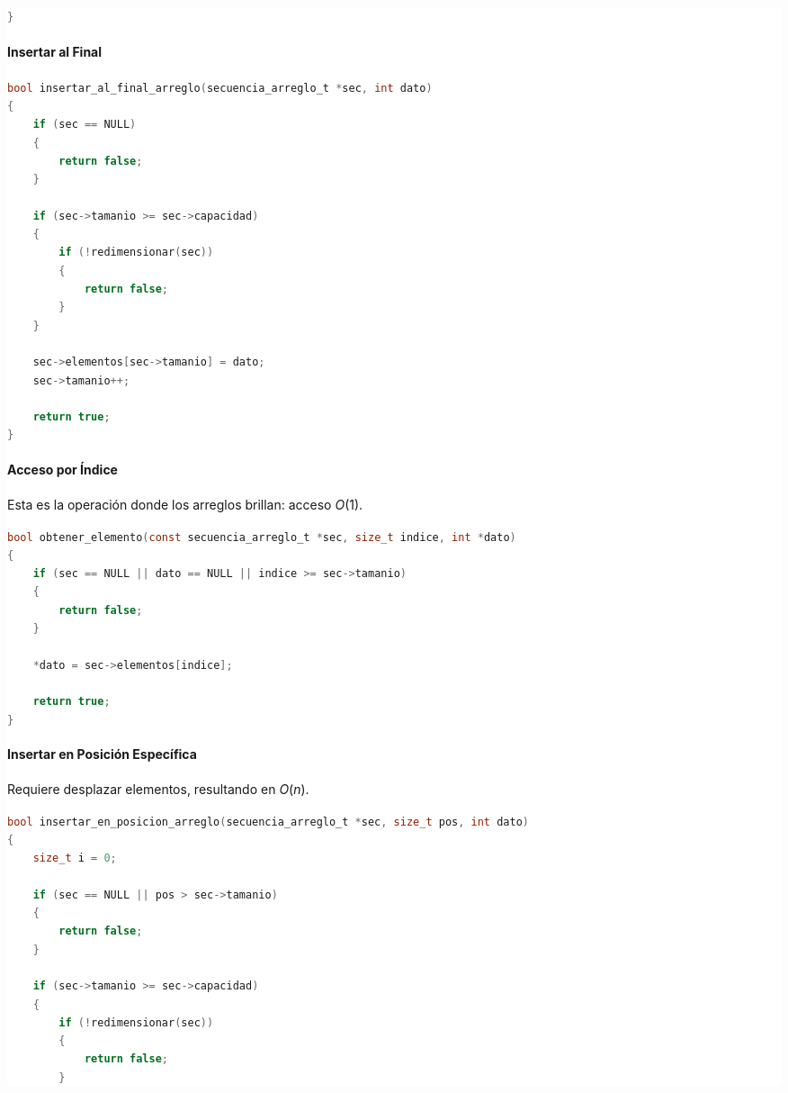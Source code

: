 ```c
}
```

#### Insertar al Final

```c
bool insertar_al_final_arreglo(secuencia_arreglo_t *sec, int dato)
{
    if (sec == NULL)
    {
        return false;
    }
    
    if (sec->tamanio >= sec->capacidad)
    {
        if (!redimensionar(sec))
        {
            return false;
        }
    }
    
    sec->elementos[sec->tamanio] = dato;
    sec->tamanio++;
    
    return true;
}
```

#### Acceso por Índice

Esta es la operación donde los arreglos brillan: acceso $O(1)$.

```c
bool obtener_elemento(const secuencia_arreglo_t *sec, size_t indice, int *dato)
{
    if (sec == NULL || dato == NULL || indice >= sec->tamanio)
    {
        return false;
    }
    
    *dato = sec->elementos[indice];
    
    return true;
}
```

#### Insertar en Posición Específica

Requiere desplazar elementos, resultando en $O(n)$.

```c
bool insertar_en_posicion_arreglo(secuencia_arreglo_t *sec, size_t pos, int dato)
{
    size_t i = 0;
    
    if (sec == NULL || pos > sec->tamanio)
    {
        return false;
    }
    
    if (sec->tamanio >= sec->capacidad)
    {
        if (!redimensionar(sec))
        {
            return false;
        }
```